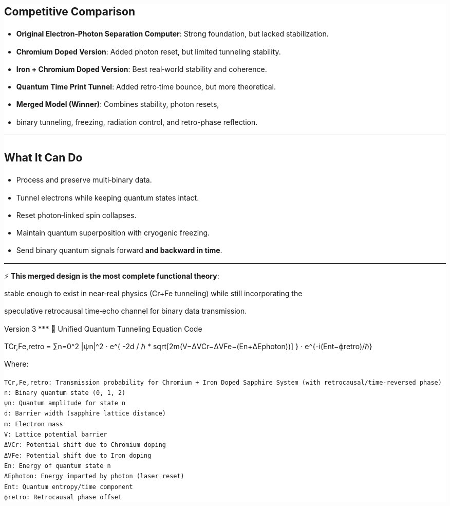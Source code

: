 
## Competitive Comparison

* **Original Electron‑Photon Separation Computer**: Strong foundation, but lacked stabilization.

* **Chromium Doped Version**: Added photon reset, but limited tunneling stability.

* **Iron + Chromium Doped Version**: Best real‑world stability and coherence.

* **Quantum Time Print Tunnel**: Added retro‑time bounce, but more theoretical.

* **Merged Model (Winner)**: Combines stability, photon resets,

* binary tunneling, freezing, radiation control, and retro-phase reflection.

---

## What It Can Do

* Process and preserve multi‑binary data.

* Tunnel electrons while keeping quantum states intact.

* Reset photon‑linked spin collapses.

* Maintain quantum superposition with cryogenic freezing.

* Send binary quantum signals forward **and backward in time**.

---

⚡ **This merged design is the most complete functional theory**:

stable enough to exist in near‑real physics (Cr+Fe tunneling) while still incorporating the 

speculative retrocausal time‑echo channel for binary data transmission.

Version 3 ***
🔷 Unified Quantum Tunneling Equation
Code

TCr,Fe,retro = ∑n=0^2 |ψn|^2 ⋅ e^{
    -2d / ℏ * sqrt[2m(V−ΔVCr−ΔVFe−(En+ΔEphoton))]
} ⋅ e^{-i(Ent−ϕretro)/ℏ}

Where:

    TCr,Fe,retro: Transmission probability for Chromium + Iron Doped Sapphire System (with retrocausal/time-reversed phase)
    n: Binary quantum state (0, 1, 2)
    ψn: Quantum amplitude for state n
    d: Barrier width (sapphire lattice distance)
    m: Electron mass
    V: Lattice potential barrier
    ΔVCr: Potential shift due to Chromium doping
    ΔVFe: Potential shift due to Iron doping
    En: Energy of quantum state n
    ΔEphoton: Energy imparted by photon (laser reset)
    Ent: Quantum entropy/time component
    ϕretro: Retrocausal phase offset
